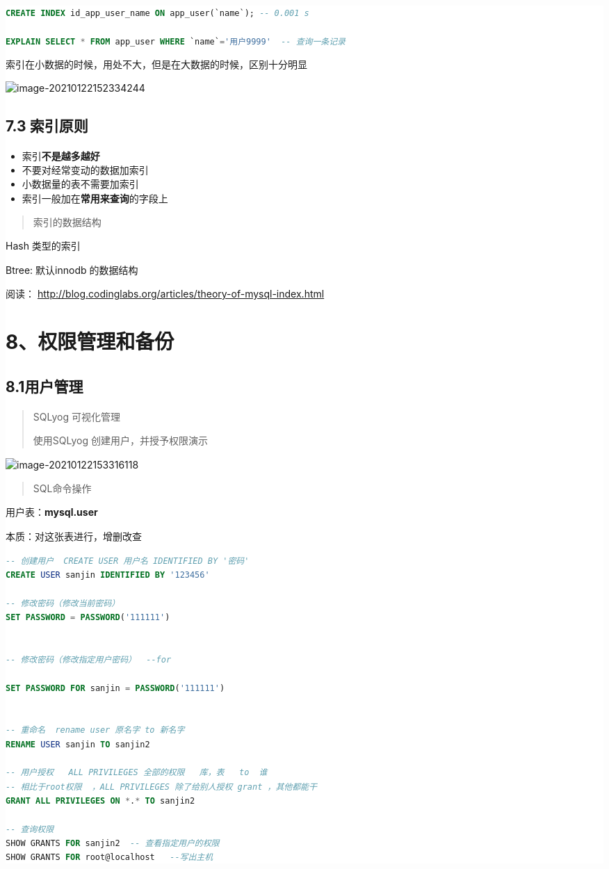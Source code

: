 ```sql
CREATE INDEX id_app_user_name ON app_user(`name`); -- 0.001 s

EXPLAIN SELECT * FROM app_user WHERE `name`='用户9999'  -- 查询一条记录


```

索引在小数据的时候，用处不大，但是在大数据的时候，区别十分明显

![image-20210122152334244](https://typora-wenjiuzhou.oss-cn-beijing.aliyuncs.com/20210122152334.png)

## 7.3 索引原则

- 索引**不是越多越好**
- 不要对经常变动的数据加索引
- 小数据量的表不需要加索引
- 索引一般加在**常用来查询**的字段上

> 索引的数据结构

Hash 类型的索引

Btree: 默认innodb 的数据结构

阅读： http://blog.codinglabs.org/articles/theory-of-mysql-index.html

# 8、权限管理和备份

## 8.1用户管理

> SQLyog 可视化管理
>
> 使用SQLyog 创建用户，并授予权限演示

![image-20210122153316118](https://typora-wenjiuzhou.oss-cn-beijing.aliyuncs.com/20210122153316.png)

> SQL命令操作

用户表：**mysql.user**

本质：对这张表进行，增删改查

```sql
-- 创建用户  CREATE USER 用户名 IDENTIFIED BY '密码'
CREATE USER sanjin IDENTIFIED BY '123456'

-- 修改密码（修改当前密码）
SET PASSWORD = PASSWORD('111111')


-- 修改密码（修改指定用户密码）  --for

SET PASSWORD FOR sanjin = PASSWORD('111111')


-- 重命名  rename user 原名字 to 新名字
RENAME USER sanjin TO sanjin2

-- 用户授权   ALL PRIVILEGES 全部的权限   库，表   to  谁
-- 相比于root权限  ，ALL PRIVILEGES 除了给别人授权 grant ，其他都能干
GRANT ALL PRIVILEGES ON *.* TO sanjin2

-- 查询权限
SHOW GRANTS FOR sanjin2  -- 查看指定用户的权限
SHOW GRANTS FOR root@localhost   --写出主机
```